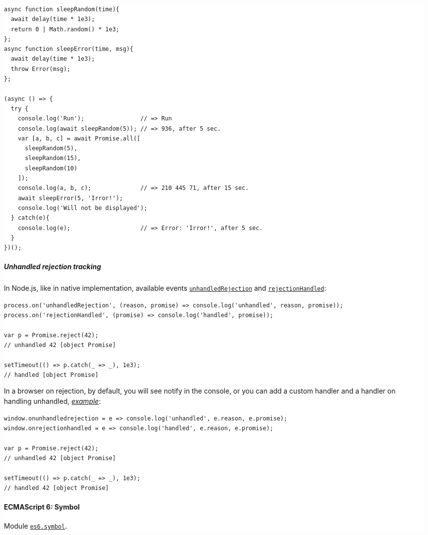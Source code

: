     async function sleepRandom(time){
      await delay(time * 1e3);
      return 0 | Math.random() * 1e3;
    };
    async function sleepError(time, msg){
      await delay(time * 1e3);
      throw Error(msg);
    };

    (async () => {
      try {
        console.log('Run');                // => Run
        console.log(await sleepRandom(5)); // => 936, after 5 sec.
        var [a, b, c] = await Promise.all([
          sleepRandom(5),
          sleepRandom(15),
          sleepRandom(10)
        ]);
        console.log(a, b, c);              // => 210 445 71, after 15 sec.
        await sleepError(5, 'Irror!');
        console.log('Will not be displayed');
      } catch(e){
        console.log(e);                    // => Error: 'Irror!', after 5 sec.
      }
    })();

##### Unhandled rejection tracking

In Node.js, like in native implementation, available events [`unhandledRejection`](https://nodejs.org/api/process.html#process_event_unhandledrejection) and [`rejectionHandled`](https://nodejs.org/api/process.html#process_event_rejectionhandled):

    process.on('unhandledRejection', (reason, promise) => console.log('unhandled', reason, promise));
    process.on('rejectionHandled', (promise) => console.log('handled', promise));

    var p = Promise.reject(42);
    // unhandled 42 [object Promise]

    setTimeout(() => p.catch(_ => _), 1e3);
    // handled [object Promise]

In a browser on rejection, by default, you will see notify in the console, or you can add a custom handler and a handler on handling unhandled, [*example*](http://goo.gl/Wozskl):

    window.onunhandledrejection = e => console.log('unhandled', e.reason, e.promise);
    window.onrejectionhandled = e => console.log('handled', e.reason, e.promise);

    var p = Promise.reject(42);
    // unhandled 42 [object Promise]

    setTimeout(() => p.catch(_ => _), 1e3);
    // handled 42 [object Promise]

#### ECMAScript 6: Symbol

Module [`es6.symbol`](https://github.com/zloirock/core-js/blob/v2.6.11/modules/es6.symbol.js).
